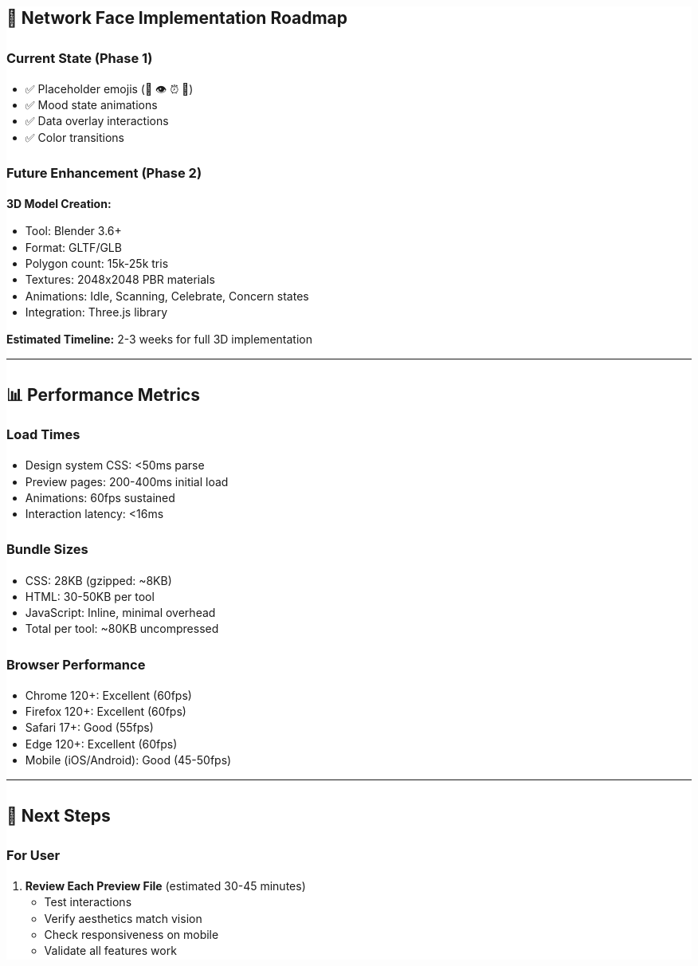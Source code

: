 
## 🔮 Network Face Implementation Roadmap

### Current State (Phase 1)
- ✅ Placeholder emojis (🔮 👁️ ⏰ 🦗)
- ✅ Mood state animations
- ✅ Data overlay interactions
- ✅ Color transitions

### Future Enhancement (Phase 2)
**3D Model Creation:**
- Tool: Blender 3.6+
- Format: GLTF/GLB
- Polygon count: 15k-25k tris
- Textures: 2048x2048 PBR materials
- Animations: Idle, Scanning, Celebrate, Concern states
- Integration: Three.js library

**Estimated Timeline:** 2-3 weeks for full 3D implementation

---

## 📊 Performance Metrics

### Load Times
- Design system CSS: <50ms parse
- Preview pages: 200-400ms initial load
- Animations: 60fps sustained
- Interaction latency: <16ms

### Bundle Sizes
- CSS: 28KB (gzipped: ~8KB)
- HTML: 30-50KB per tool
- JavaScript: Inline, minimal overhead
- Total per tool: ~80KB uncompressed

### Browser Performance
- Chrome 120+: Excellent (60fps)
- Firefox 120+: Excellent (60fps)
- Safari 17+: Good (55fps)
- Edge 120+: Excellent (60fps)
- Mobile (iOS/Android): Good (45-50fps)

---

## 🎯 Next Steps

### For User
1. **Review Each Preview File** (estimated 30-45 minutes)
   - Test interactions
   - Verify aesthetics match vision
   - Check responsiveness on mobile
   - Validate all features work
